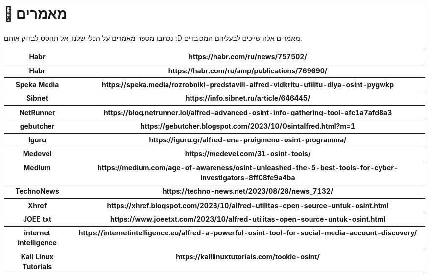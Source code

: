 # 📙 מאמרים
נכתבו מספר מאמרים על הכלי שלנו. אל תהסס לבדוק אותם :D מאמרים אלה שייכים לבעליהם המכובדים.
<table>
    <tr>
        <th>Habr</th>
        <th>https://habr.com/ru/news/757502/</th>
    </tr>
 <tr>
        <th>Habr</th>
        <th>https://habr.com/ru/amp/publications/769690/</th></th>
    </tr>

   <tr>
        <th>Speka Media</th>
        <th>https://speka.media/rozrobniki-predstavili-alfred-vidkritu-utilitu-dlya-osint-pygwkp</th>
    </tr>
    <tr>
        <th>Sibnet</th>
        <th>https://info.sibnet.ru/article/646445/</th>
    </tr>
    <tr>
        <th>NetRunner</th>
        <th>https://blog.netrunner.lol/alfred-advanced-osint-info-gathering-tool-afc1a7afd8a3</th>
    </tr>

   <tr>
        <th>gebutcher</th>
        <th>https://gebutcher.blogspot.com/2023/10/Osintalfred.html?m=1</th>
    </tr>
     <tr>
        <th>Iguru</th>
        <th>https://iguru.gr/alfred-ena-proigmeno-osint-programma/</th>
    </tr>
    <tr>
        <th>Medevel</th>
        <th>https://medevel.com/31-osint-tools/</th>
    </tr>
    <tr>
        <th>Medium</th>
        <th>https://medium.com/age-of-awareness/osint-unleashed-the-5-best-tools-for-cyber-investigators-8ff08fe9a4ba</th>
    </tr>
     <tr>
        <th>TechnoNews</th>
        <th>https://techno-news.net/2023/08/28/news_7132/</th>
    </tr>
    <tr>
        <th>Xhref</th>
        <th>  https://xhref.blogspot.com/2023/10/alfred-utilitas-open-source-untuk-osint.html</th>
    </tr>
     <tr>
        <th>JOEE txt</th>
        <th>https://www.joeetxt.com/2023/10/alfred-utilitas-open-source-untuk-osint.html</th>
    </tr>
    <tr>
        <th>internet intelligence</th>
        <th>https://internetintelligence.eu/alfred-a-powerful-osint-tool-for-social-media-account-discovery/</th>
    </tr>
    <tr>
        <th>Kali Linux Tutorials</th>
        <th>https://kalilinuxtutorials.com/tookie-osint/</th>
    </tr>